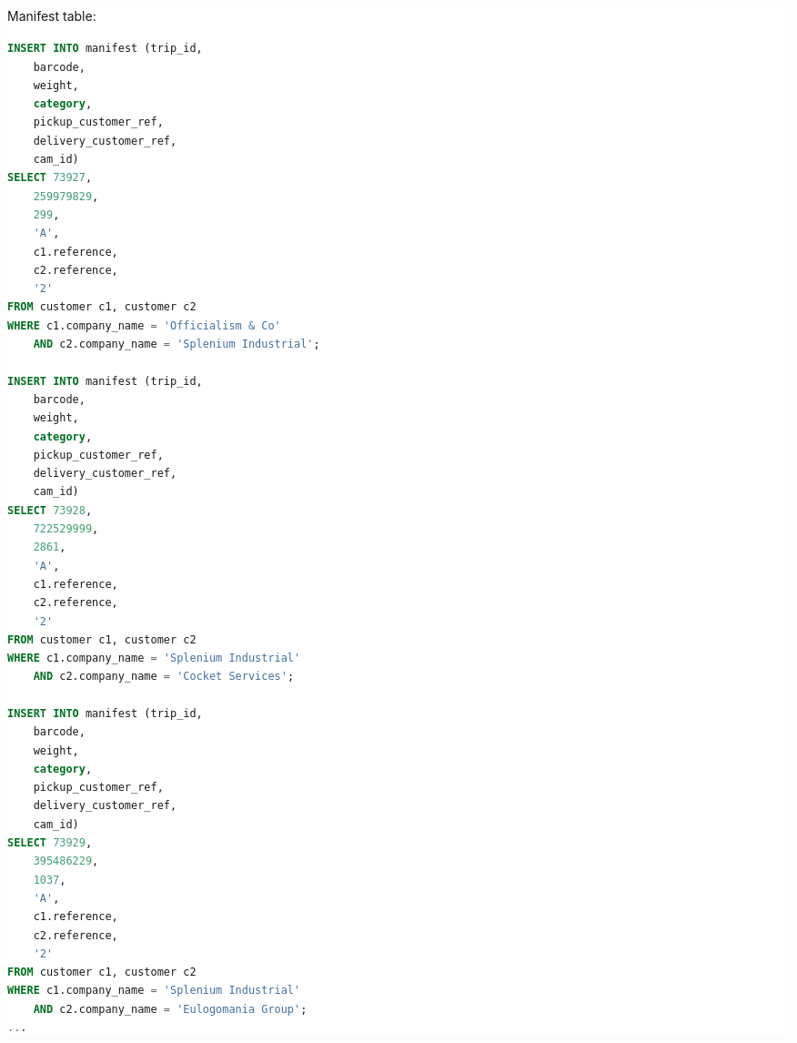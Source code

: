 Manifest table:

```sql
INSERT INTO manifest (trip_id,
    barcode,
    weight,
    category,
    pickup_customer_ref,
    delivery_customer_ref,
    cam_id)
SELECT 73927,
    259979829,
    299,
    'A',
    c1.reference,
    c2.reference,
    '2'
FROM customer c1, customer c2
WHERE c1.company_name = 'Officialism & Co'
    AND c2.company_name = 'Splenium Industrial';

INSERT INTO manifest (trip_id,
    barcode,
    weight,
    category,
    pickup_customer_ref,
    delivery_customer_ref,
    cam_id)
SELECT 73928,
    722529999,
    2861,
    'A',
    c1.reference,
    c2.reference,
    '2'
FROM customer c1, customer c2
WHERE c1.company_name = 'Splenium Industrial'
    AND c2.company_name = 'Cocket Services';

INSERT INTO manifest (trip_id,
    barcode,
    weight,
    category,
    pickup_customer_ref,
    delivery_customer_ref,
    cam_id)
SELECT 73929,
    395486229,
    1037,
    'A',
    c1.reference,
    c2.reference,
    '2'
FROM customer c1, customer c2
WHERE c1.company_name = 'Splenium Industrial'
    AND c2.company_name = 'Eulogomania Group';
...
```
